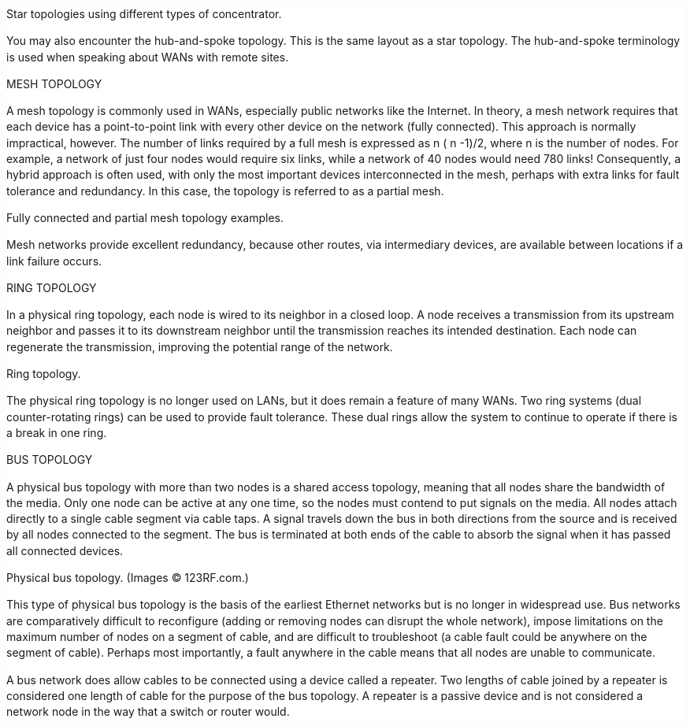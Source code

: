 Star topologies using different types of concentrator.

You may also encounter the hub-and-spoke topology. This is the same layout as a star topology. The hub-and-spoke terminology is used when speaking about WANs with remote sites.


MESH TOPOLOGY

A mesh topology is commonly used in WANs, especially public networks like the Internet. In theory, a mesh network requires that each device has a point-to-point link with every other device on the network (fully connected). This approach is normally impractical, however. The number of links required by a full mesh is expressed as n ( n -1)/2, where n is the number of nodes. For example, a network of just four nodes would require six links, while a network of 40 nodes would need 780 links! Consequently, a hybrid approach is often used, with only the most important devices interconnected in the mesh, perhaps with extra links for fault tolerance and redundancy. In this case, the topology is referred to as a partial mesh.

Fully connected and partial mesh topology examples.

Mesh networks provide excellent redundancy, because other routes, via intermediary devices, are available between locations if a link failure occurs.


RING TOPOLOGY

In a physical ring topology, each node is wired to its neighbor in a closed loop. A node receives a transmission from its upstream neighbor and passes it to its downstream neighbor until the transmission reaches its intended destination. Each node can regenerate the transmission, improving the potential range of the network.

Ring topology.

The physical ring topology is no longer used on LANs, but it does remain a feature of many WANs. Two ring systems (dual counter-rotating rings) can be used to provide fault tolerance. These dual rings allow the system to continue to operate if there is a break in one ring.

BUS TOPOLOGY

A physical bus topology with more than two nodes is a shared access topology, meaning that all nodes share the bandwidth of the media. Only one node can be active at any one time, so the nodes must contend to put signals on the media. All nodes attach directly to a single cable segment via cable taps. A signal travels down the bus in both directions from the source and is received by all nodes connected to the segment. The bus is terminated at both ends of the cable to absorb the signal when it has passed all connected devices.

Physical bus topology. (Images © 123RF.com.)

This type of physical bus topology is the basis of the earliest Ethernet networks but is no longer in widespread use. Bus networks are comparatively difficult to reconfigure (adding or removing nodes can disrupt the whole network), impose limitations on the maximum number of nodes on a segment of cable, and are difficult to troubleshoot (a cable fault could be anywhere on the segment of cable). Perhaps most importantly, a fault anywhere in the cable means that all nodes are unable to communicate.

A bus network does allow cables to be connected using a device called a repeater. Two lengths of cable joined by a repeater is considered one length of cable for the purpose of the bus topology. A repeater is a passive device and is not considered a network node in the way that a switch or router would.

